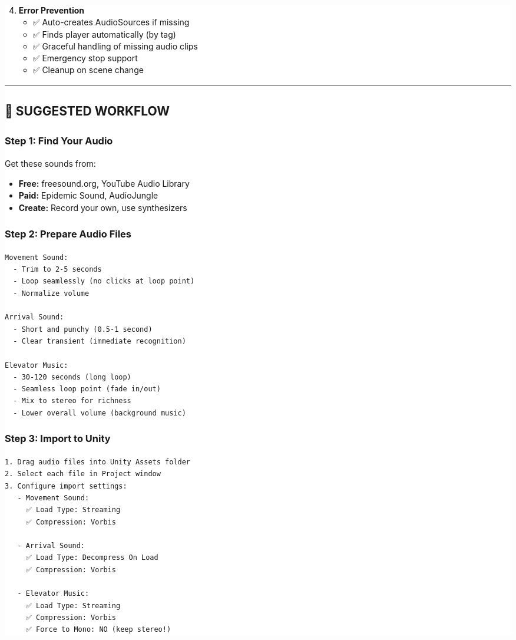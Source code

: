 4. **Error Prevention**
   - ✅ Auto-creates AudioSources if missing
   - ✅ Finds player automatically (by tag)
   - ✅ Graceful handling of missing audio clips
   - ✅ Emergency stop support
   - ✅ Cleanup on scene change

---

## 🎼 SUGGESTED WORKFLOW

### **Step 1: Find Your Audio**
Get these sounds from:
- **Free:** freesound.org, YouTube Audio Library
- **Paid:** Epidemic Sound, AudioJungle
- **Create:** Record your own, use synthesizers

### **Step 2: Prepare Audio Files**
```plaintext
Movement Sound:
  - Trim to 2-5 seconds
  - Loop seamlessly (no clicks at loop point)
  - Normalize volume

Arrival Sound:
  - Short and punchy (0.5-1 second)
  - Clear transient (immediate recognition)
  
Elevator Music:
  - 30-120 seconds (long loop)
  - Seamless loop point (fade in/out)
  - Mix to stereo for richness
  - Lower overall volume (background music)
```

### **Step 3: Import to Unity**
```plaintext
1. Drag audio files into Unity Assets folder
2. Select each file in Project window
3. Configure import settings:
   - Movement Sound: 
     ✅ Load Type: Streaming
     ✅ Compression: Vorbis
   
   - Arrival Sound:
     ✅ Load Type: Decompress On Load
     ✅ Compression: Vorbis
   
   - Elevator Music:
     ✅ Load Type: Streaming
     ✅ Compression: Vorbis
     ✅ Force to Mono: NO (keep stereo!)
```
